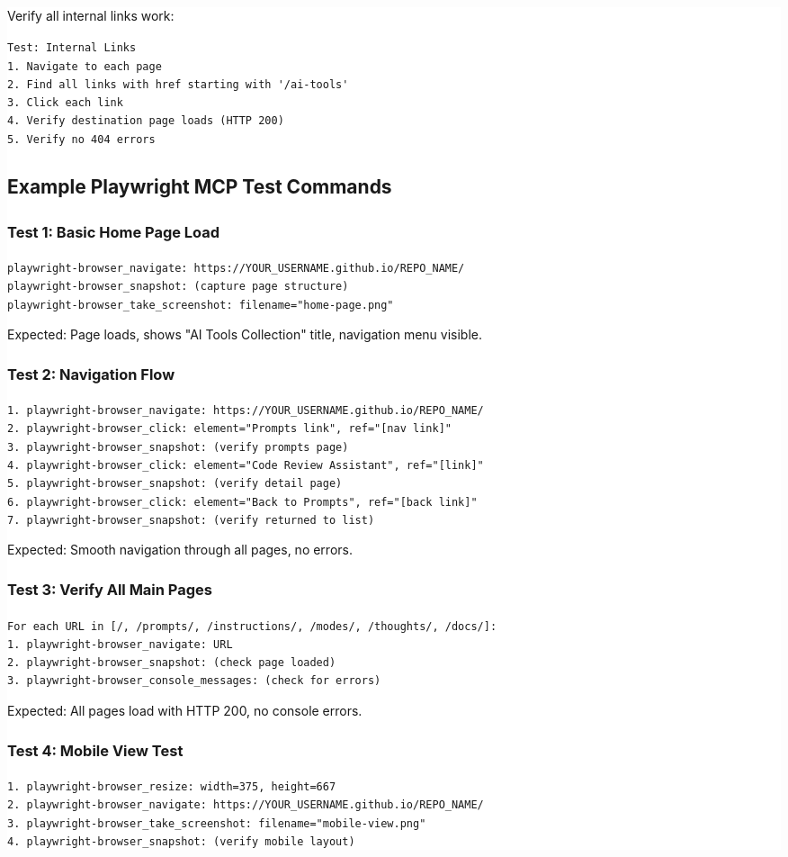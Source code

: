 Verify all internal links work:

```
Test: Internal Links
1. Navigate to each page
2. Find all links with href starting with '/ai-tools'
3. Click each link
4. Verify destination page loads (HTTP 200)
5. Verify no 404 errors
```

## Example Playwright MCP Test Commands

### Test 1: Basic Home Page Load

```
playwright-browser_navigate: https://YOUR_USERNAME.github.io/REPO_NAME/
playwright-browser_snapshot: (capture page structure)
playwright-browser_take_screenshot: filename="home-page.png"
```

Expected: Page loads, shows "AI Tools Collection" title, navigation menu visible.

### Test 2: Navigation Flow

```
1. playwright-browser_navigate: https://YOUR_USERNAME.github.io/REPO_NAME/
2. playwright-browser_click: element="Prompts link", ref="[nav link]"
3. playwright-browser_snapshot: (verify prompts page)
4. playwright-browser_click: element="Code Review Assistant", ref="[link]"
5. playwright-browser_snapshot: (verify detail page)
6. playwright-browser_click: element="Back to Prompts", ref="[back link]"
7. playwright-browser_snapshot: (verify returned to list)
```

Expected: Smooth navigation through all pages, no errors.

### Test 3: Verify All Main Pages

```
For each URL in [/, /prompts/, /instructions/, /modes/, /thoughts/, /docs/]:
1. playwright-browser_navigate: URL
2. playwright-browser_snapshot: (check page loaded)
3. playwright-browser_console_messages: (check for errors)
```

Expected: All pages load with HTTP 200, no console errors.

### Test 4: Mobile View Test

```
1. playwright-browser_resize: width=375, height=667
2. playwright-browser_navigate: https://YOUR_USERNAME.github.io/REPO_NAME/
3. playwright-browser_take_screenshot: filename="mobile-view.png"
4. playwright-browser_snapshot: (verify mobile layout)
```
